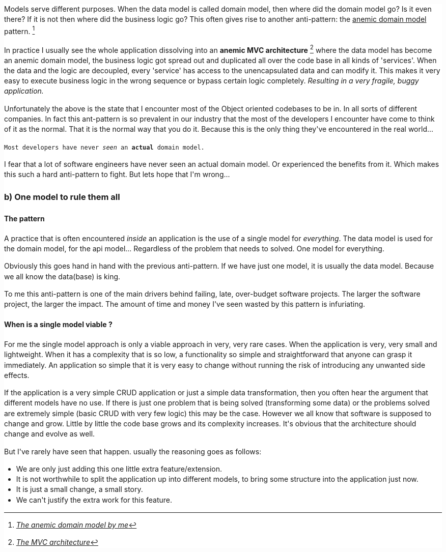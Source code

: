Models serve different purposes. When the data model is called domain model, then where did the domain model go? Is it even there? If it is not then where did the business logic go? This often gives rise to another anti-pattern: the  [anemic domain model](/25/08/2016/The-anemic-domain-model/) pattern. [^anemic]

In practice I usually see the whole application dissolving into an **anemic MVC architecture** [^mvc] where the data model has become an anemic domain model, the business logic got spread out and duplicated all over the code base in all kinds of 'services'. When the data and the logic are decoupled, every 'service' has access to the unencapsulated data and can modify it. This makes it very easy to execute business logic in the wrong sequence or bypass certain logic completely. *Resulting in a very fragile, buggy application.*

Unfortunately the above is the state that I encounter most of the Object oriented codebases to be in. In all sorts of different companies. In fact this ant-pattern is so prevalent in our industry that the most of the developers I encounter have come to think of it as the normal. That it is the normal way that you do it. Because this is the only thing they've encountered in the real world...

<pre><code>Most developers have never <i>seen</i> an <b>actual</b> domain model.</code></pre>

I fear that a lot of software engineers have never seen an actual domain model. Or experienced the benefits from it. Which makes this such a hard anti-pattern to fight. But lets hope that I'm wrong...

### b) One model to rule them all

#### The pattern

A practice that is often encountered *inside* an application is the use of a single model for *everything*. The data model is used for the domain model, for the api model... Regardless of the problem that needs to solved. One model for everything.

Obviously this goes hand in hand with the previous anti-pattern. If we have just one model, it is usually the data model. Because we all know the data(base) is king.

To me this anti-pattern is one of the main drivers behind failing, late, over-budget software projects. The larger the software project, the larger the impact. The amount of time and money I've seen wasted by this pattern is infuriating.

#### When is a single model viable ?

For me the single model approach is only a viable approach in very, very rare cases. When the application is very, very small and lightweight. When it has a complexity that is so low, a functionality so simple and straightforward that anyone can grasp it immediately. An application so simple that it is very easy to change without running the risk of introducing any unwanted side effects.

If the application is a very simple CRUD application or just a simple data transformation, then you often hear the argument that different models have no use. If there is just one problem that is being solved (transforming some data) or the problems solved are extremely simple (basic CRUD with very few logic) this may be the case. However we all know that software is supposed to change and grow. Little by little the code base grows and its complexity increases. It's obvious that the architecture should change and evolve as well.  

But I've rarely have seen that happen. usually the reasoning goes as follows:

+ We are only just adding this one little extra feature/extension.
+ It is not worthwhile to split the application up into different models, to bring some structure into the application just now.
+ It is just a small change, a small story.
+ We can't justify the extra work for this feature.


[^r]: _[Robert De Niro in Ronin](http://www.imdb.com/title/tt0122690/quotes/qt0248369)_
[^1]: _[GUI architectures by Martin Fowler](https://martinfowler.com/eaaDev/uiArchs.html#ModelViewController)_
[^2]: _[Model View Controller in "Patterns of enterprise application" by Martin Fowler](https://www.martinfowler.com/eaaCatalog/modelViewController.html)_
[^3]: _[The clean architecture by Robert C. Martin](https://8thlight.com/blog/uncle-bob/2012/08/13/the-clean-architecture.html)_
[^4]: _[MVC delivery mechanism by Sandro Mancuso](https://codurance.com/2017/09/20/mvc-delievery-mechanism-dm/)_
[^anemic]: _[The anemic domain model by me](/25/08/2016/The-anemic-domain-model/)_
[^mvc]: _[The MVC architecture](/08/11/2017/mvc-architecture/)_